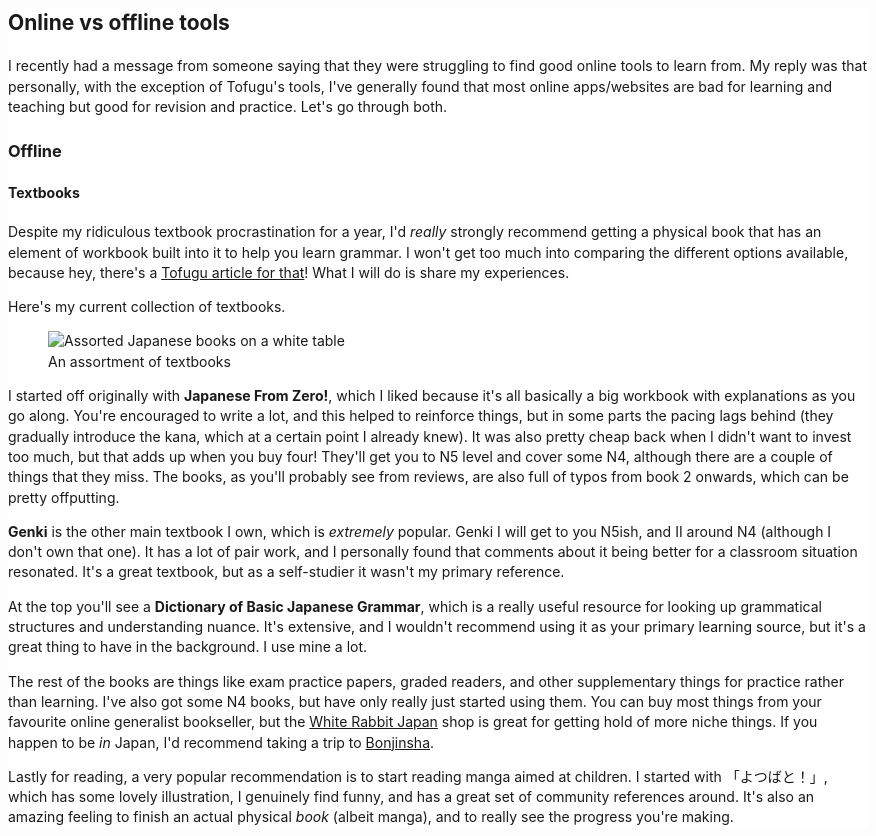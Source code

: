
## Online vs offline tools
I recently had a message from someone saying that they were struggling to find good online tools to learn from. My reply was that personally, with the exception of Tofugu's tools, I've generally found that most online apps/websites are bad for learning and teaching but good for revision and practice. Let's go through both.

### Offline

#### Textbooks
Despite my ridiculous textbook procrastination for a year, I'd *really* strongly recommend getting a physical book that has an element of workbook built into it to help you learn grammar. I won't get too much into comparing the different options available, because hey, there's a [Tofugu article for that](https://www.tofugu.com/japanese/beginner-japanese-textbook/)! What I will do is share my experiences.

Here's my current collection of textbooks.

<figure>
<img src="/img/content/blog/20180822-books.jpg" alt="Assorted Japanese books on a white table" style="max-width:400px;" />
<figcaption>An assortment of textbooks</figcaption>
</figure>

I started off originally with **Japanese From Zero!**, which I liked because it's all basically a big workbook with explanations as you go along. You're encouraged to write a lot, and this helped to reinforce things, but in some parts the pacing lags behind (they gradually introduce the kana, which at a certain point I already knew). It was also pretty cheap back when I didn't want to invest too much, but that adds up when you buy four! They'll get you to N5 level and cover some N4, although there are a couple of things that they miss. The books, as you'll probably see from reviews, are also full of typos from book 2 onwards, which can be pretty offputting.

**Genki** is the other main textbook I own, which is *extremely* popular. Genki I will get to you N5ish, and II around N4 (although I don't own that one). It has a lot of pair work, and I personally found that comments about it being better for a classroom situation resonated. It's a great textbook, but as a self-studier it wasn't my primary reference.

At the top you'll see a **Dictionary of Basic Japanese Grammar**, which is a really useful resource for looking up grammatical structures and understanding nuance. It's extensive, and I wouldn't recommend using it as your primary learning source, but it's a great thing to have in the background. I use mine a lot.

The rest of the books are things like exam practice papers, graded readers, and other supplementary things for practice rather than learning. I've also got some N4 books, but have only really just started using them. You can buy most things from your favourite online generalist bookseller, but the [White Rabbit Japan](https://shop.whiterabbitjapan.com/) shop is great for getting hold of more niche things. If you happen to be *in* Japan, I'd recommend taking a trip to [Bonjinsha](http://www.bonjinsha.com/).

Lastly for reading, a very popular recommendation is to start reading manga aimed at children. I started with 「よつばと！」, which has some lovely illustration, I genuinely find funny, and has a great set of community references around. It's also an amazing feeling to finish an actual physical *book* (albeit manga), and to really see the progress you're making.
